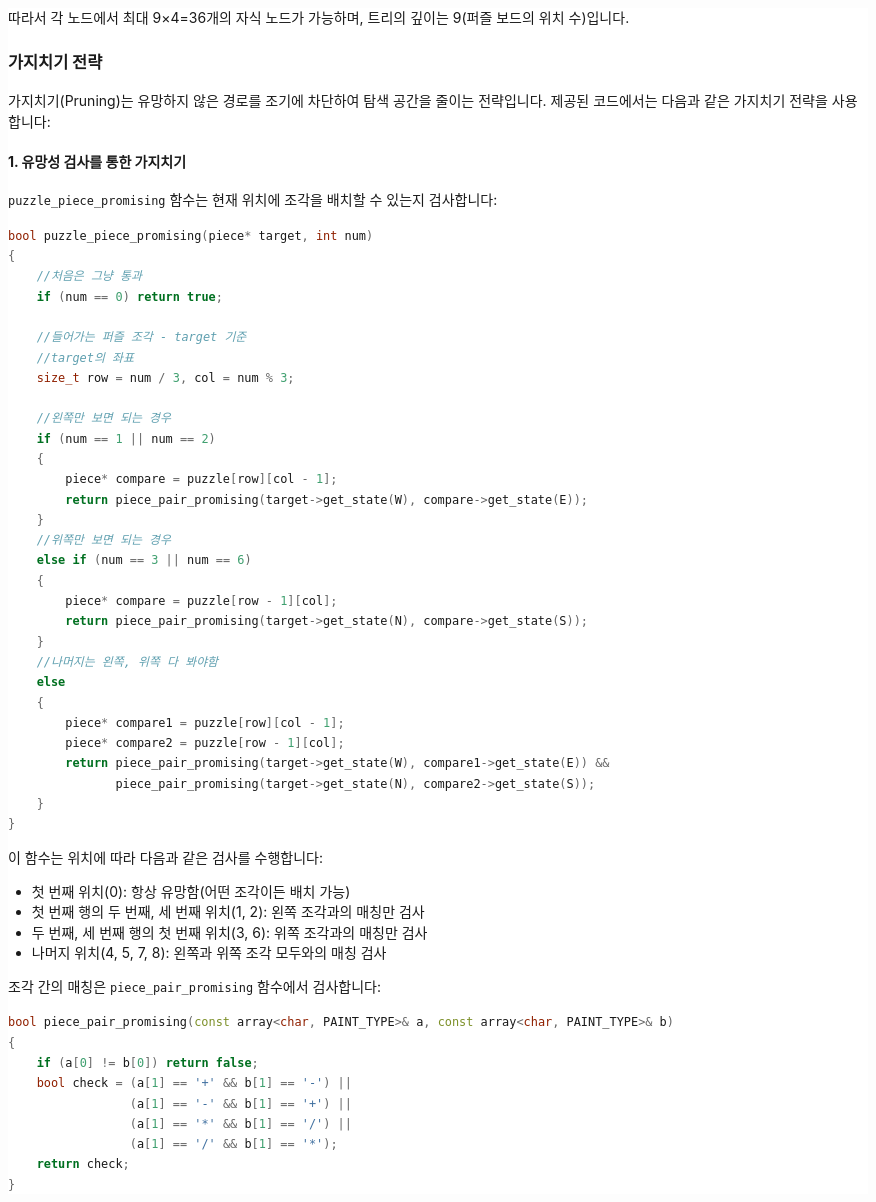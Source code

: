따라서 각 노드에서 최대 9×4=36개의 자식 노드가 가능하며, 트리의 깊이는 9(퍼즐 보드의 위치 수)입니다.

### 가지치기 전략

가지치기(Pruning)는 유망하지 않은 경로를 조기에 차단하여 탐색 공간을 줄이는 전략입니다. 제공된 코드에서는 다음과 같은 가지치기 전략을 사용합니다:

#### 1. 유망성 검사를 통한 가지치기

`puzzle_piece_promising` 함수는 현재 위치에 조각을 배치할 수 있는지 검사합니다:

```cpp
bool puzzle_piece_promising(piece* target, int num)
{
    //처음은 그냥 통과
    if (num == 0) return true;

    //들어가는 퍼즐 조각 - target 기준
    //target의 좌표
    size_t row = num / 3, col = num % 3;

    //왼쪽만 보면 되는 경우
    if (num == 1 || num == 2)
    {
        piece* compare = puzzle[row][col - 1];
        return piece_pair_promising(target->get_state(W), compare->get_state(E));
    }
    //위쪽만 보면 되는 경우
    else if (num == 3 || num == 6)
    {
        piece* compare = puzzle[row - 1][col];
        return piece_pair_promising(target->get_state(N), compare->get_state(S));
    }
    //나머지는 왼쪽, 위쪽 다 봐야함
    else
    {
        piece* compare1 = puzzle[row][col - 1];
        piece* compare2 = puzzle[row - 1][col];
        return piece_pair_promising(target->get_state(W), compare1->get_state(E)) &&
               piece_pair_promising(target->get_state(N), compare2->get_state(S));
    }
}
```

이 함수는 위치에 따라 다음과 같은 검사를 수행합니다:
- 첫 번째 위치(0): 항상 유망함(어떤 조각이든 배치 가능)
- 첫 번째 행의 두 번째, 세 번째 위치(1, 2): 왼쪽 조각과의 매칭만 검사
- 두 번째, 세 번째 행의 첫 번째 위치(3, 6): 위쪽 조각과의 매칭만 검사
- 나머지 위치(4, 5, 7, 8): 왼쪽과 위쪽 조각 모두와의 매칭 검사

조각 간의 매칭은 `piece_pair_promising` 함수에서 검사합니다:

```cpp
bool piece_pair_promising(const array<char, PAINT_TYPE>& a, const array<char, PAINT_TYPE>& b)
{
    if (a[0] != b[0]) return false;
    bool check = (a[1] == '+' && b[1] == '-') ||
                 (a[1] == '-' && b[1] == '+') ||
                 (a[1] == '*' && b[1] == '/') ||
                 (a[1] == '/' && b[1] == '*');
    return check;
}
```
